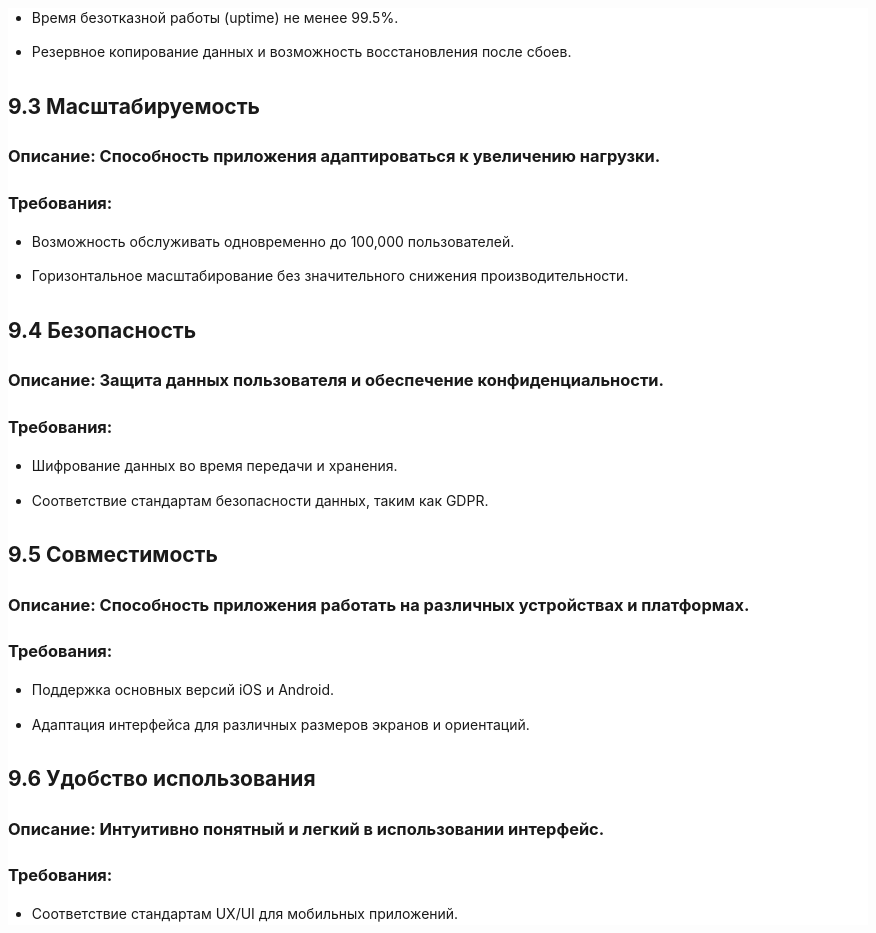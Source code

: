 -   Время безотказной работы (uptime) не менее 99.5%.
    
-   Резервное копирование данных и возможность восстановления после сбоев.
    

## 9.3 Масштабируемость

### Описание: Способность приложения адаптироваться к увеличению нагрузки.
    
### Требования:
    

-  Возможность обслуживать одновременно до 100,000 пользователей.
    
-   Горизонтальное масштабирование без значительного снижения производительности.
    

## 9.4 Безопасность

### Описание: Защита данных пользователя и обеспечение конфиденциальности.
    
### Требования:
    

-   Шифрование данных во время передачи и хранения.
    
-   Соответствие стандартам безопасности данных, таким как GDPR.
    

## 9.5 Совместимость

### Описание: Способность приложения работать на различных устройствах и платформах.
    
### Требования:
    

-   Поддержка основных версий iOS и Android.
    
-   Адаптация интерфейса для различных размеров экранов и ориентаций.
    

## 9.6 Удобство использования

### Описание: Интуитивно понятный и легкий в использовании интерфейс.
    
### Требования:
    

-   Соответствие стандартам UX/UI для мобильных приложений.
    